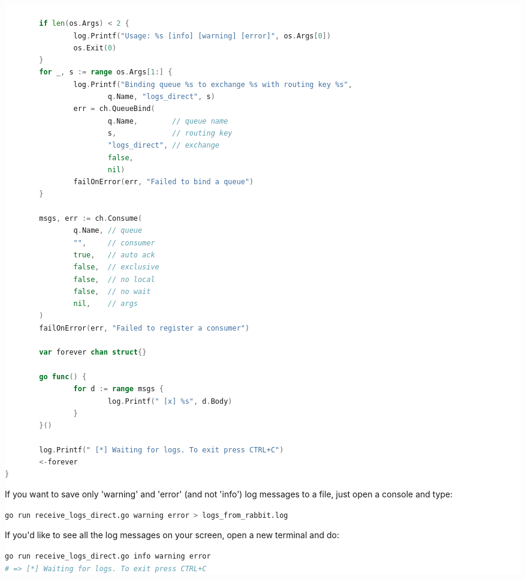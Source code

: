 ```go

        if len(os.Args) < 2 {
                log.Printf("Usage: %s [info] [warning] [error]", os.Args[0])
                os.Exit(0)
        }
        for _, s := range os.Args[1:] {
                log.Printf("Binding queue %s to exchange %s with routing key %s",
                        q.Name, "logs_direct", s)
                err = ch.QueueBind(
                        q.Name,        // queue name
                        s,             // routing key
                        "logs_direct", // exchange
                        false,
                        nil)
                failOnError(err, "Failed to bind a queue")
        }

        msgs, err := ch.Consume(
                q.Name, // queue
                "",     // consumer
                true,   // auto ack
                false,  // exclusive
                false,  // no local
                false,  // no wait
                nil,    // args
        )
        failOnError(err, "Failed to register a consumer")

        var forever chan struct{}

        go func() {
                for d := range msgs {
                        log.Printf(" [x] %s", d.Body)
                }
        }()

        log.Printf(" [*] Waiting for logs. To exit press CTRL+C")
        <-forever
}
```


If you want to save only 'warning' and 'error' (and not 'info') log messages to a file, just open a console and type:

```bash
go run receive_logs_direct.go warning error > logs_from_rabbit.log
```


If you'd like to see all the log messages on your screen, open a new terminal and do:

```bash
go run receive_logs_direct.go info warning error
# => [*] Waiting for logs. To exit press CTRL+C
```
